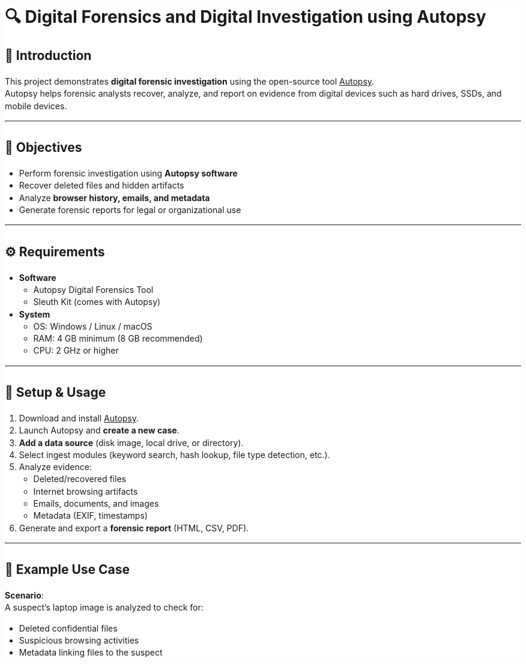 # 🔍 Digital Forensics and Digital Investigation using Autopsy

## 📌 Introduction
This project demonstrates **digital forensic investigation** using the open-source tool [Autopsy](https://www.autopsy.com/).  
Autopsy helps forensic analysts recover, analyze, and report on evidence from digital devices such as hard drives, SSDs, and mobile devices.  

---

## 🎯 Objectives
- Perform forensic investigation using **Autopsy software**  
- Recover deleted files and hidden artifacts  
- Analyze **browser history, emails, and metadata**  
- Generate forensic reports for legal or organizational use  

---

## ⚙️ Requirements
- **Software**  
  - Autopsy Digital Forensics Tool  
  - Sleuth Kit (comes with Autopsy)  
- **System**  
  - OS: Windows / Linux / macOS  
  - RAM: 4 GB minimum (8 GB recommended)  
  - CPU: 2 GHz or higher  

---

## 🚀 Setup & Usage
1. Download and install [Autopsy](https://www.autopsy.com/download/).  
2. Launch Autopsy and **create a new case**.  
3. **Add a data source** (disk image, local drive, or directory).  
4. Select ingest modules (keyword search, hash lookup, file type detection, etc.).  
5. Analyze evidence:  
   - Deleted/recovered files  
   - Internet browsing artifacts  
   - Emails, documents, and images  
   - Metadata (EXIF, timestamps)  
6. Generate and export a **forensic report** (HTML, CSV, PDF).  

---

## 📂 Example Use Case
**Scenario**:  
A suspect’s laptop image is analyzed to check for:  
- Deleted confidential files  
- Suspicious browsing activities  
- Metadata linking files to the suspect  
